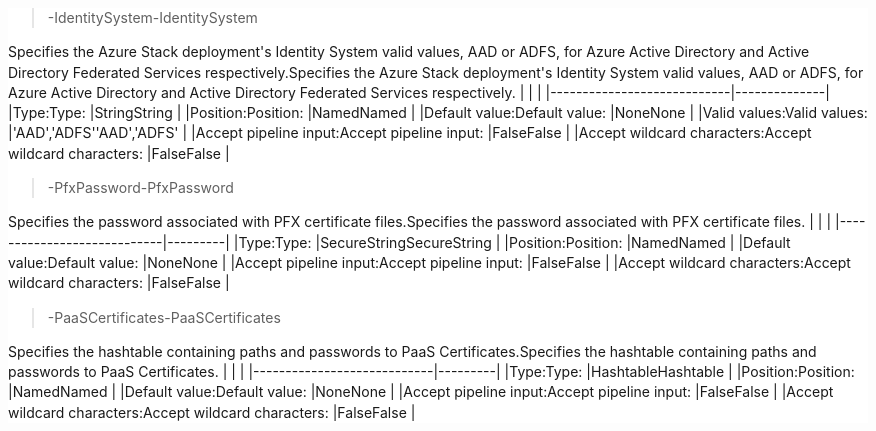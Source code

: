  

> <span data-ttu-id="acb78-169">-IdentitySystem</span><span class="sxs-lookup"><span data-stu-id="acb78-169">-IdentitySystem</span></span>    

<span data-ttu-id="acb78-170">Specifies the Azure Stack deployment's Identity System valid values, AAD or ADFS, for Azure Active Directory and Active Directory Federated Services respectively.</span><span class="sxs-lookup"><span data-stu-id="acb78-170">Specifies the Azure Stack deployment's Identity System valid values, AAD or ADFS, for Azure Active Directory and Active Directory Federated Services respectively.</span></span>
|  |  |
|----------------------------|--------------|
|<span data-ttu-id="acb78-171">Type:</span><span class="sxs-lookup"><span data-stu-id="acb78-171">Type:</span></span>                       |<span data-ttu-id="acb78-172">String</span><span class="sxs-lookup"><span data-stu-id="acb78-172">String</span></span>        |
|<span data-ttu-id="acb78-173">Position:</span><span class="sxs-lookup"><span data-stu-id="acb78-173">Position:</span></span>                   |<span data-ttu-id="acb78-174">Named</span><span class="sxs-lookup"><span data-stu-id="acb78-174">Named</span></span>         |
|<span data-ttu-id="acb78-175">Default value:</span><span class="sxs-lookup"><span data-stu-id="acb78-175">Default value:</span></span>              |<span data-ttu-id="acb78-176">None</span><span class="sxs-lookup"><span data-stu-id="acb78-176">None</span></span>          |
|<span data-ttu-id="acb78-177">Valid values:</span><span class="sxs-lookup"><span data-stu-id="acb78-177">Valid values:</span></span>               |<span data-ttu-id="acb78-178">'AAD','ADFS'</span><span class="sxs-lookup"><span data-stu-id="acb78-178">'AAD','ADFS'</span></span>  |
|<span data-ttu-id="acb78-179">Accept pipeline input:</span><span class="sxs-lookup"><span data-stu-id="acb78-179">Accept pipeline input:</span></span>      |<span data-ttu-id="acb78-180">False</span><span class="sxs-lookup"><span data-stu-id="acb78-180">False</span></span>         |
|<span data-ttu-id="acb78-181">Accept wildcard characters:</span><span class="sxs-lookup"><span data-stu-id="acb78-181">Accept wildcard characters:</span></span> |<span data-ttu-id="acb78-182">False</span><span class="sxs-lookup"><span data-stu-id="acb78-182">False</span></span>         |

> <span data-ttu-id="acb78-183">-PfxPassword</span><span class="sxs-lookup"><span data-stu-id="acb78-183">-PfxPassword</span></span>    

<span data-ttu-id="acb78-184">Specifies the password associated with PFX certificate files.</span><span class="sxs-lookup"><span data-stu-id="acb78-184">Specifies the password associated with PFX certificate files.</span></span>
|  |  |
|----------------------------|---------|
|<span data-ttu-id="acb78-185">Type:</span><span class="sxs-lookup"><span data-stu-id="acb78-185">Type:</span></span>                       |<span data-ttu-id="acb78-186">SecureString</span><span class="sxs-lookup"><span data-stu-id="acb78-186">SecureString</span></span> |
|<span data-ttu-id="acb78-187">Position:</span><span class="sxs-lookup"><span data-stu-id="acb78-187">Position:</span></span>                   |<span data-ttu-id="acb78-188">Named</span><span class="sxs-lookup"><span data-stu-id="acb78-188">Named</span></span>    |
|<span data-ttu-id="acb78-189">Default value:</span><span class="sxs-lookup"><span data-stu-id="acb78-189">Default value:</span></span>              |<span data-ttu-id="acb78-190">None</span><span class="sxs-lookup"><span data-stu-id="acb78-190">None</span></span>     |
|<span data-ttu-id="acb78-191">Accept pipeline input:</span><span class="sxs-lookup"><span data-stu-id="acb78-191">Accept pipeline input:</span></span>      |<span data-ttu-id="acb78-192">False</span><span class="sxs-lookup"><span data-stu-id="acb78-192">False</span></span>    |
|<span data-ttu-id="acb78-193">Accept wildcard characters:</span><span class="sxs-lookup"><span data-stu-id="acb78-193">Accept wildcard characters:</span></span> |<span data-ttu-id="acb78-194">False</span><span class="sxs-lookup"><span data-stu-id="acb78-194">False</span></span>    |

> <span data-ttu-id="acb78-195">-PaaSCertificates</span><span class="sxs-lookup"><span data-stu-id="acb78-195">-PaaSCertificates</span></span>

<span data-ttu-id="acb78-196">Specifies the hashtable containing paths and passwords to PaaS Certificates.</span><span class="sxs-lookup"><span data-stu-id="acb78-196">Specifies the hashtable containing paths and passwords to PaaS Certificates.</span></span>
|  |  |
|----------------------------|---------|
|<span data-ttu-id="acb78-197">Type:</span><span class="sxs-lookup"><span data-stu-id="acb78-197">Type:</span></span>                       |<span data-ttu-id="acb78-198">Hashtable</span><span class="sxs-lookup"><span data-stu-id="acb78-198">Hashtable</span></span> |
|<span data-ttu-id="acb78-199">Position:</span><span class="sxs-lookup"><span data-stu-id="acb78-199">Position:</span></span>                   |<span data-ttu-id="acb78-200">Named</span><span class="sxs-lookup"><span data-stu-id="acb78-200">Named</span></span>    |
|<span data-ttu-id="acb78-201">Default value:</span><span class="sxs-lookup"><span data-stu-id="acb78-201">Default value:</span></span>              |<span data-ttu-id="acb78-202">None</span><span class="sxs-lookup"><span data-stu-id="acb78-202">None</span></span>     |
|<span data-ttu-id="acb78-203">Accept pipeline input:</span><span class="sxs-lookup"><span data-stu-id="acb78-203">Accept pipeline input:</span></span>      |<span data-ttu-id="acb78-204">False</span><span class="sxs-lookup"><span data-stu-id="acb78-204">False</span></span>    |
|<span data-ttu-id="acb78-205">Accept wildcard characters:</span><span class="sxs-lookup"><span data-stu-id="acb78-205">Accept wildcard characters:</span></span> |<span data-ttu-id="acb78-206">False</span><span class="sxs-lookup"><span data-stu-id="acb78-206">False</span></span>    |
